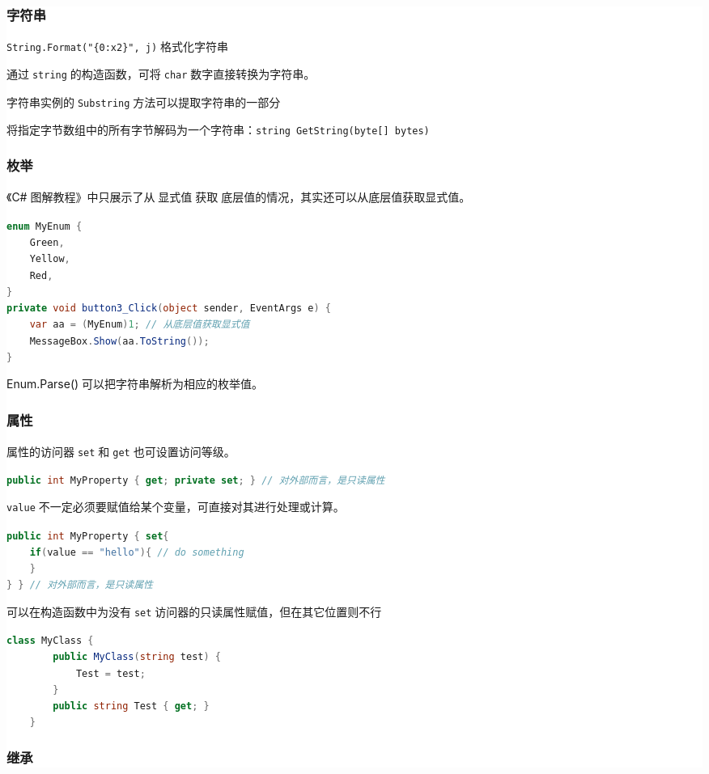 ### 字符串

`String.Format("{0:x2}", j)` 格式化字符串

通过 `string` 的构造函数，可将 `char` 数字直接转换为字符串。

字符串实例的 `Substring` 方法可以提取字符串的一部分

将指定字节数组中的所有字节解码为一个字符串：`string GetString(byte[] bytes)` 

### 枚举

《C# 图解教程》中只展示了从 显式值 获取 底层值的情况，其实还可以从底层值获取显式值。

```c#
enum MyEnum {
    Green,
    Yellow,
    Red,
}
private void button3_Click(object sender, EventArgs e) {
    var aa = (MyEnum)1; // 从底层值获取显式值
    MessageBox.Show(aa.ToString());
}
```

Enum.Parse() 可以把字符串解析为相应的枚举值。

### 属性

属性的访问器 `set` 和 `get` 也可设置访问等级。

```c#
public int MyProperty { get; private set; } // 对外部而言，是只读属性
```

`value` 不一定必须要赋值给某个变量，可直接对其进行处理或计算。

```C#
public int MyProperty { set{
    if(value == "hello"){ // do something
    }
} } // 对外部而言，是只读属性
```

可以在构造函数中为没有 `set` 访问器的只读属性赋值，但在其它位置则不行

```c#
class MyClass {
        public MyClass(string test) {
            Test = test;
        }
        public string Test { get; }
    }
```



### 继承

